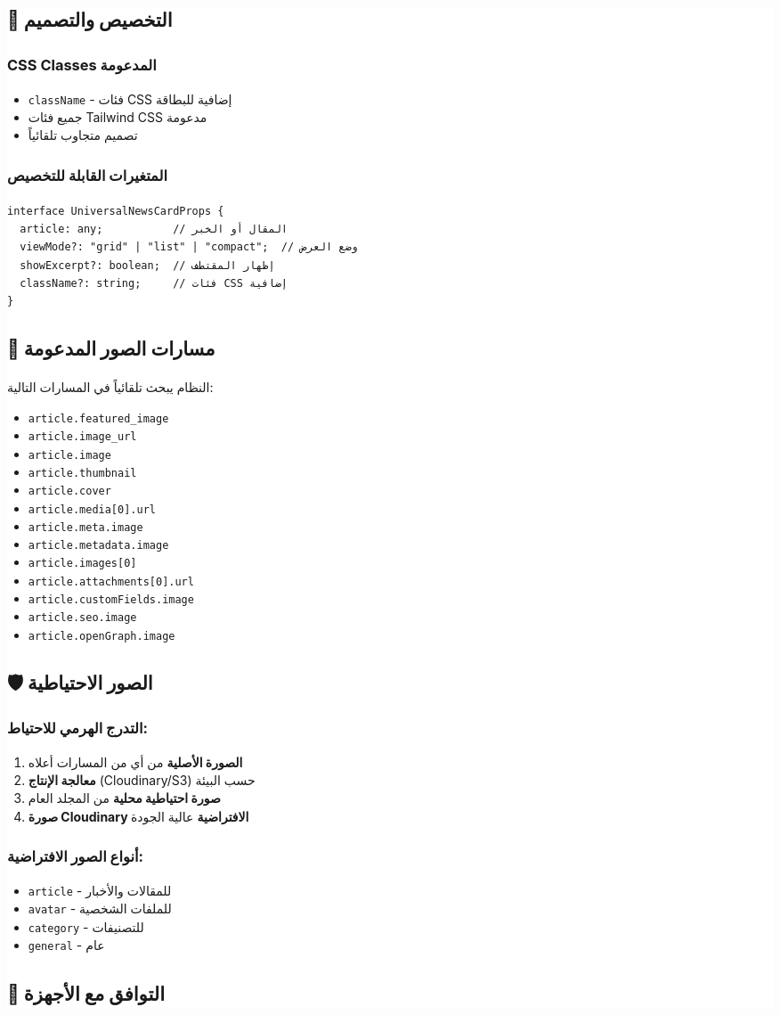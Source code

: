 ## 🎨 التخصيص والتصميم

### CSS Classes المدعومة
- `className` - فئات CSS إضافية للبطاقة
- جميع فئات Tailwind CSS مدعومة
- تصميم متجاوب تلقائياً

### المتغيرات القابلة للتخصيص
```tsx
interface UniversalNewsCardProps {
  article: any;           // المقال أو الخبر
  viewMode?: "grid" | "list" | "compact";  // وضع العرض
  showExcerpt?: boolean;  // إظهار المقتطف
  className?: string;     // فئات CSS إضافية
}
```

## 🔄 مسارات الصور المدعومة

النظام يبحث تلقائياً في المسارات التالية:
- `article.featured_image`
- `article.image_url`
- `article.image`
- `article.thumbnail`
- `article.cover`
- `article.media[0].url`
- `article.meta.image`
- `article.metadata.image`
- `article.images[0]`
- `article.attachments[0].url`
- `article.customFields.image`
- `article.seo.image`
- `article.openGraph.image`

## 🛡️ الصور الاحتياطية

### التدرج الهرمي للاحتياط:
1. **الصورة الأصلية** من أي من المسارات أعلاه
2. **معالجة الإنتاج** (Cloudinary/S3) حسب البيئة
3. **صورة احتياطية محلية** من المجلد العام
4. **صورة Cloudinary الافتراضية** عالية الجودة

### أنواع الصور الافتراضية:
- `article` - للمقالات والأخبار
- `avatar` - للملفات الشخصية
- `category` - للتصنيفات
- `general` - عام

## 📱 التوافق مع الأجهزة
